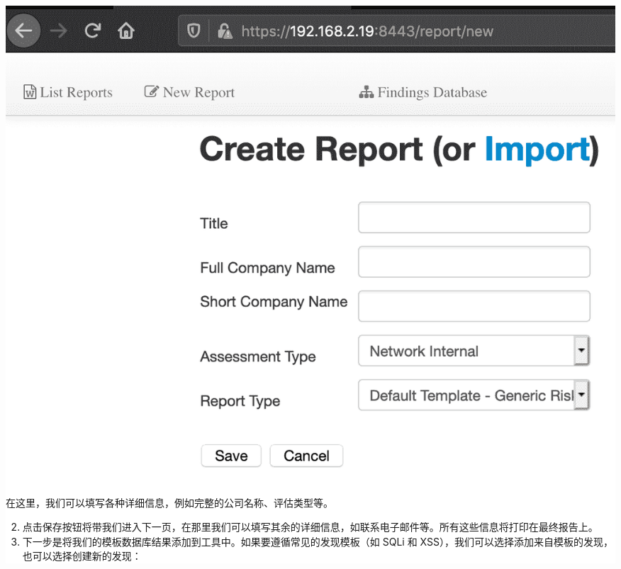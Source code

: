 ![](img/77b21d0a-e39f-4230-927b-66c86f270d72.png)

在这里，我们可以填写各种详细信息，例如完整的公司名称、评估类型等。

2.  点击保存按钮将带我们进入下一页，在那里我们可以填写其余的详细信息，如联系电子邮件等。所有这些信息将打印在最终报告上。
3.  下一步是将我们的模板数据库结果添加到工具中。如果要遵循常见的发现模板（如 SQLi 和 XSS），我们可以选择添加来自模板的发现，也可以选择创建新的发现：

